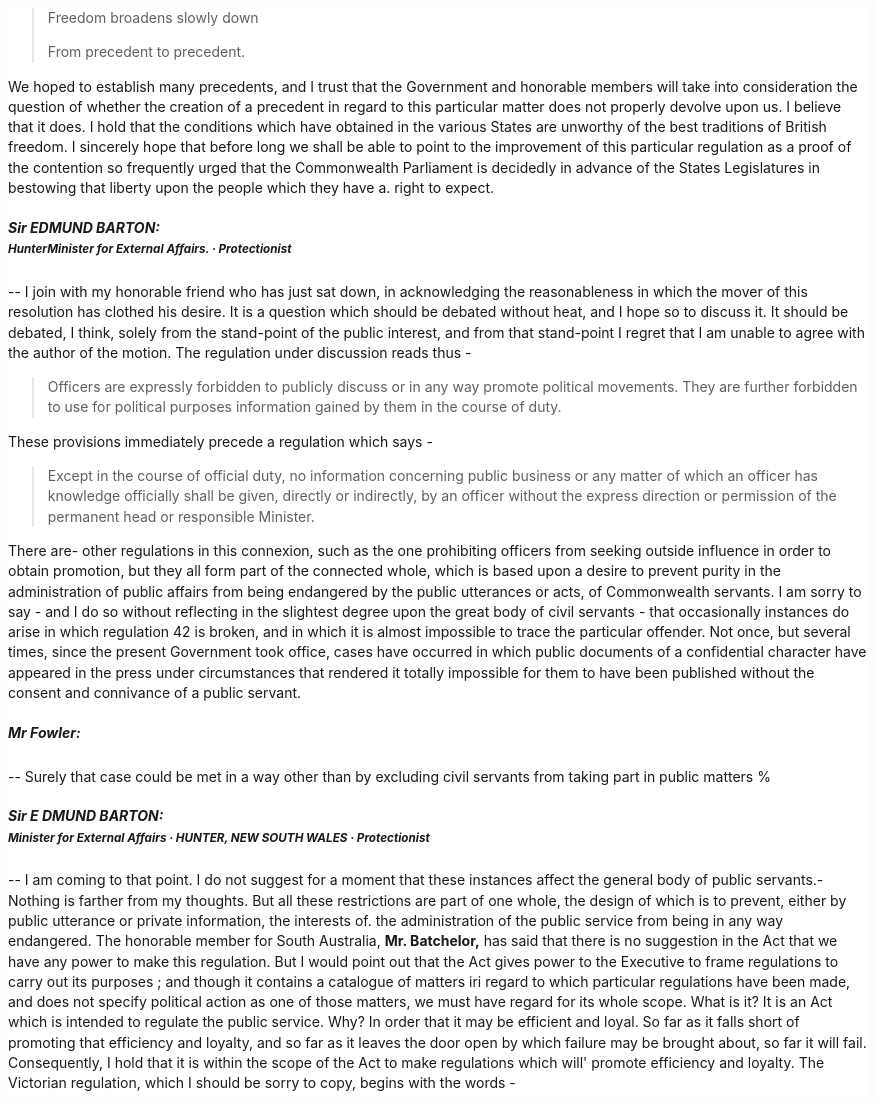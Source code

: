   >Freedom broadens slowly down 
  >
  >From precedent to precedent. 

We hoped to establish many precedents, and I trust that the Government and honorable members will take into consideration the question of whether the creation of a precedent in regard to this particular matter does not properly devolve upon us. I believe that it does. I hold that the conditions which have obtained in the various States are unworthy of the best traditions of British freedom. I sincerely hope that before long we shall be able to point to the improvement of this particular regulation as a proof of the contention so frequently urged that the Commonwealth Parliament is decidedly in advance of the States Legislatures in bestowing that liberty upon the people which they have a. right to expect. 

##### Sir EDMUND BARTON:<br><small class="text-muted">HunterMinister for External Affairs. &middot; Protectionist</small>

-- I join with my honorable friend who has just sat down, in acknowledging the reasonableness in which the mover of this resolution has clothed his desire. It is a question which should be debated without heat, and I hope so to discuss it. It should be debated, I think, solely from the stand-point of the public interest, and from that stand-point I regret that I am unable to agree with the author of the motion. The regulation under discussion reads thus - 

  >Officers are expressly forbidden to publicly discuss or in any way promote political movements. They are further forbidden to use for political purposes information gained by them in the course of duty. 

These provisions immediately precede a regulation which says - 

  >Except in the course of official duty, no information concerning public business or any matter of which an officer has knowledge officially shall be given, directly or indirectly, by an officer without the express direction or permission of the  permanent  head or responsible Minister. 

There are- other regulations in this connexion, such as the one prohibiting officers from seeking outside influence in order to obtain promotion, but they all form part of the connected whole, which is based upon a desire to prevent purity in the administration of public affairs from being endangered by the public utterances or acts, of Commonwealth servants. I am sorry to say - and I do so without reflecting in the slightest degree upon the great body of civil servants - that occasionally instances do arise in which regulation 42 is broken, and in which it is almost impossible to trace the particular offender. Not once, but several times, since the present Government took office, cases have occurred in which public documents of a confidential character have appeared in the press under circumstances that rendered it totally impossible for them to have been published without the consent and connivance of a public servant. 

##### Mr Fowler:

-- Surely that case could be met in a way other than by excluding civil servants from taking part in public matters % 

##### Sir E DMUND BARTON:<br><small class="text-muted">Minister for External Affairs &middot; HUNTER, NEW SOUTH WALES &middot; Protectionist</small>

-- I am coming to that point. I do not suggest for a moment that these instances affect the general body of public servants.- Nothing is farther from my thoughts. But all these restrictions are part of one whole, the design of which is to prevent, either by public utterance or private information, the interests of. the administration of the public service from being in any way endangered. The honorable member for South Australia,  **Mr. Batchelor,**  has said that there is no suggestion in the Act that we have any power to make this regulation. But I would point out that the Act gives power to the Executive to frame regulations to carry out its purposes ; and though it contains a catalogue of matters iri regard to which particular regulations have been made, and does not specify political action as one of those matters, we must have regard for its whole scope. What is it? It is an Act which is intended to regulate the public service. Why? In order that it may be efficient and loyal. So far as it falls short of promoting that efficiency and loyalty, and so far as it leaves the door open by which failure may be brought about, so far it will fail. Consequently, I hold that it is within the scope of the Act to make regulations which will' promote efficiency and loyalty. The Victorian regulation, which I should be sorry to copy, begins with the words - 

